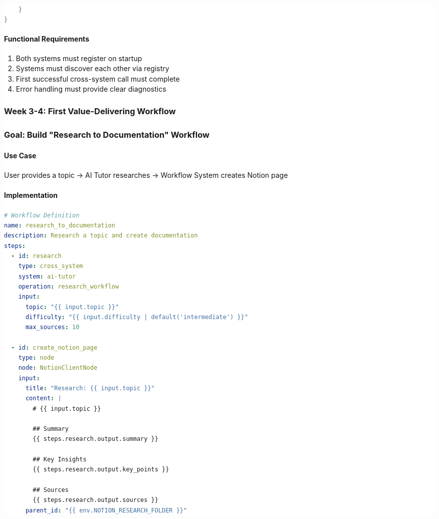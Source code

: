 ```rust
    }
}
```

#### Functional Requirements

1. Both systems must register on startup
2. Systems must discover each other via registry
3. First successful cross-system call must complete
4. Error handling must provide clear diagnostics

### Week 3-4: First Value-Delivering Workflow

### Goal: Build "Research to Documentation" Workflow

#### Use Case

User provides a topic → AI Tutor researches → Workflow System creates Notion page

#### Implementation

```yaml
# Workflow Definition
name: research_to_documentation
description: Research a topic and create documentation
steps:
  - id: research
    type: cross_system
    system: ai-tutor
    operation: research_workflow
    input:
      topic: "{{ input.topic }}"
      difficulty: "{{ input.difficulty | default('intermediate') }}"
      max_sources: 10

  - id: create_notion_page
    type: node
    node: NotionClientNode
    input:
      title: "Research: {{ input.topic }}"
      content: |
        # {{ input.topic }}

        ## Summary
        {{ steps.research.output.summary }}

        ## Key Insights
        {{ steps.research.output.key_points }}

        ## Sources
        {{ steps.research.output.sources }}
      parent_id: "{{ env.NOTION_RESEARCH_FOLDER }}"
```
